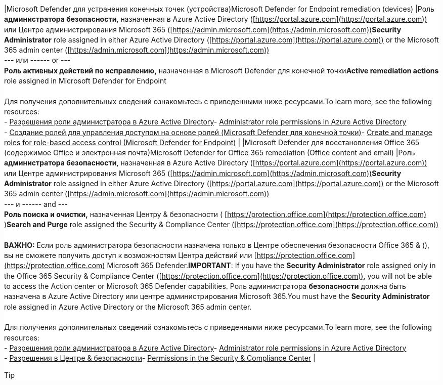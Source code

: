 |<span data-ttu-id="0e26e-202">Microsoft Defender для устранения конечных точек (устройства)</span><span class="sxs-lookup"><span data-stu-id="0e26e-202">Microsoft Defender for Endpoint remediation (devices)</span></span> |<span data-ttu-id="0e26e-203">Роль **администратора безопасности**, назначенная в Azure Active Directory ([https://portal.azure.com](https://portal.azure.com)) или Центре администрирования Microsoft 365 ([https://admin.microsoft.com](https://admin.microsoft.com))</span><span class="sxs-lookup"><span data-stu-id="0e26e-203">**Security Administrator** role assigned in either Azure Active Directory ([https://portal.azure.com](https://portal.azure.com)) or the Microsoft 365 admin center ([https://admin.microsoft.com](https://admin.microsoft.com))</span></span><br/><span data-ttu-id="0e26e-204">--- или ---</span><span class="sxs-lookup"><span data-stu-id="0e26e-204">--- or ---</span></span><br/><span data-ttu-id="0e26e-205">**Роль активных действий по исправлению,** назначенная в Microsoft Defender для конечной точки</span><span class="sxs-lookup"><span data-stu-id="0e26e-205">**Active remediation actions** role assigned in Microsoft Defender for Endpoint</span></span> <br/> <br/> <span data-ttu-id="0e26e-206">Для получения дополнительных сведений ознакомьтесь с приведенными ниже ресурсами.</span><span class="sxs-lookup"><span data-stu-id="0e26e-206">To learn more, see the following resources:</span></span> <br/><span data-ttu-id="0e26e-207">- [Разрешения роли администратора в Azure Active Directory](/azure/active-directory/users-groups-roles/directory-assign-admin-roles)</span><span class="sxs-lookup"><span data-stu-id="0e26e-207">- [Administrator role permissions in Azure Active Directory](/azure/active-directory/users-groups-roles/directory-assign-admin-roles)</span></span><br/><span data-ttu-id="0e26e-208">- [Создание ролей для управления доступом на основе ролей (Microsoft Defender для конечной точки)](../defender-endpoint/user-roles.md)</span><span class="sxs-lookup"><span data-stu-id="0e26e-208">- [Create and manage roles for role-based access control (Microsoft Defender for Endpoint)](../defender-endpoint/user-roles.md)</span></span>  |
|<span data-ttu-id="0e26e-209">Microsoft Defender для восстановления Office 365 (содержимое Office и электронная почта)</span><span class="sxs-lookup"><span data-stu-id="0e26e-209">Microsoft Defender for Office 365 remediation (Office content and email)</span></span>  |<span data-ttu-id="0e26e-210">Роль **администратора безопасности**, назначенная в Azure Active Directory ([https://portal.azure.com](https://portal.azure.com)) или Центре администрирования Microsoft 365 ([https://admin.microsoft.com](https://admin.microsoft.com))</span><span class="sxs-lookup"><span data-stu-id="0e26e-210">**Security Administrator** role assigned in either Azure Active Directory ([https://portal.azure.com](https://portal.azure.com)) or the Microsoft 365 admin center ([https://admin.microsoft.com](https://admin.microsoft.com))</span></span><br/><span data-ttu-id="0e26e-211">--- и ---</span><span class="sxs-lookup"><span data-stu-id="0e26e-211">--- and ---</span></span> <br/><span data-ttu-id="0e26e-212">**Роль поиска и очистки,** назначенная Центру & безопасности ( [https://protection.office.com](https://protection.office.com) )</span><span class="sxs-lookup"><span data-stu-id="0e26e-212">**Search and Purge** role assigned the Security & Compliance Center ([https://protection.office.com](https://protection.office.com))</span></span> <br/><br/><span data-ttu-id="0e26e-213">**ВАЖНО:** Если роль  администратора безопасности назначена только в Центре обеспечения безопасности Office 365 & (), вы не сможете получить доступ к возможностям Центра действий или [https://protection.office.com](https://protection.office.com) Microsoft 365 Defender.</span><span class="sxs-lookup"><span data-stu-id="0e26e-213">**IMPORTANT**: If you have the **Security Administrator** role assigned only in the Office 365 Security & Compliance Center ([https://protection.office.com](https://protection.office.com)), you will not be able to access the Action center or Microsoft 365 Defender capabilities.</span></span> <span data-ttu-id="0e26e-214">Роль администратора **безопасности** должна быть назначена в Azure Active Directory или центре администрирования Microsoft 365.</span><span class="sxs-lookup"><span data-stu-id="0e26e-214">You must have the **Security Administrator** role assigned in Azure Active Directory or the Microsoft 365 admin center.</span></span> <br/><br/><span data-ttu-id="0e26e-215">Для получения дополнительных сведений ознакомьтесь с приведенными ниже ресурсами.</span><span class="sxs-lookup"><span data-stu-id="0e26e-215">To learn more, see the following resources:</span></span> <br/><span data-ttu-id="0e26e-216">- [Разрешения роли администратора в Azure Active Directory](/azure/active-directory/users-groups-roles/directory-assign-admin-roles)</span><span class="sxs-lookup"><span data-stu-id="0e26e-216">- [Administrator role permissions in Azure Active Directory](/azure/active-directory/users-groups-roles/directory-assign-admin-roles)</span></span><br/><span data-ttu-id="0e26e-217">- [Разрешения в Центре & безопасности](/microsoft-365/security/defender-365-security/permissions-in-the-security-and-compliance-center)</span><span class="sxs-lookup"><span data-stu-id="0e26e-217">- [Permissions in the Security & Compliance Center](/microsoft-365/security/defender-365-security/permissions-in-the-security-and-compliance-center)</span></span> |

> [!TIP]